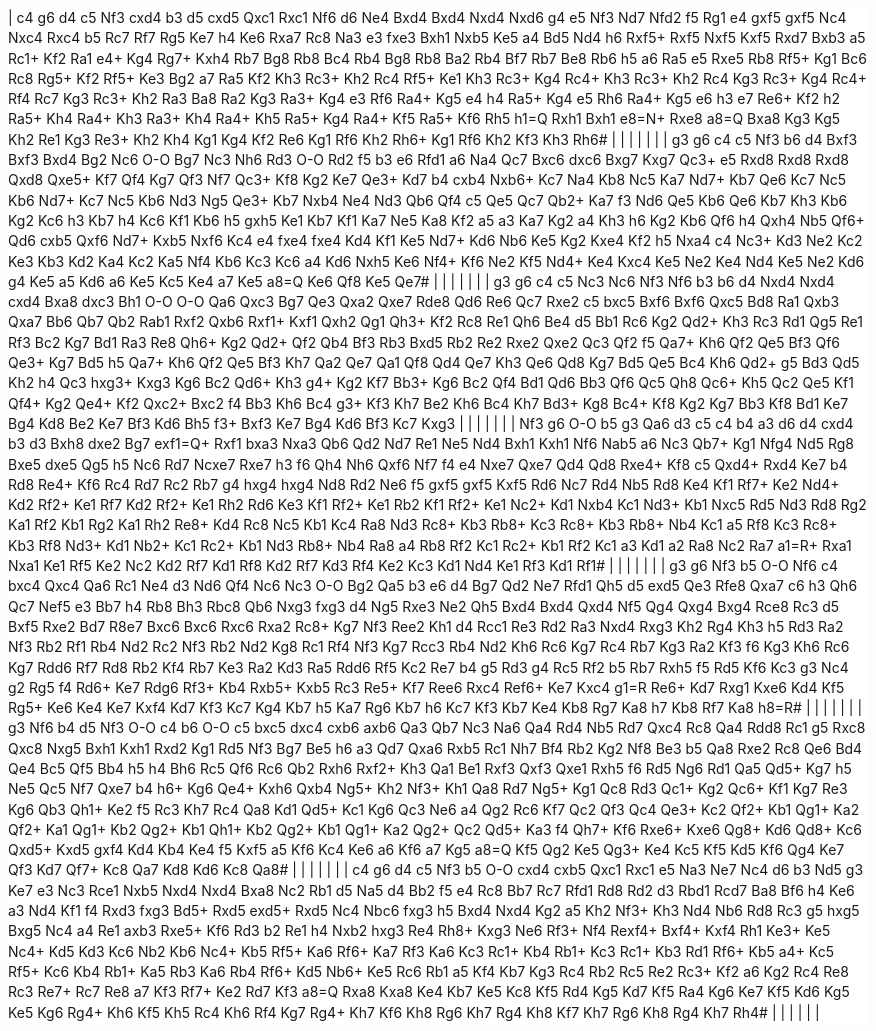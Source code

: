 | c4 g6 d4 c5 Nf3 cxd4 b3 d5 cxd5 Qxc1 Rxc1 Nf6 d6 Ne4 Bxd4 Bxd4 Nxd4 Nxd6 g4 e5 Nf3 Nd7 Nfd2 f5 Rg1 e4 gxf5 gxf5 Nc4 Nxc4 Rxc4 b5 Rc7 Rf7 Rg5 Ke7 h4 Ke6 Rxa7 Rc8 Na3 e3 fxe3 Bxh1 Nxb5 Ke5 a4 Bd5 Nd4 h6 Rxf5+ Rxf5 Nxf5 Kxf5 Rxd7 Bxb3 a5 Rc1+ Kf2 Ra1 e4+ Kg4 Rg7+ Kxh4 Rb7 Bg8 Rb8 Bc4 Rb4 Bg8 Rb8 Ba2 Rb4 Bf7 Rb7 Be8 Rb6 h5 a6 Ra5 e5 Rxe5 Rb8 Rf5+ Kg1 Bc6 Rc8 Rg5+ Kf2 Rf5+ Ke3 Bg2 a7 Ra5 Kf2 Kh3 Rc3+ Kh2 Rc4 Rf5+ Ke1 Kh3 Rc3+ Kg4 Rc4+ Kh3 Rc3+ Kh2 Rc4 Kg3 Rc3+ Kg4 Rc4+ Rf4 Rc7 Kg3 Rc3+ Kh2 Ra3 Ba8 Ra2 Kg3 Ra3+ Kg4 e3 Rf6 Ra4+ Kg5 e4 h4 Ra5+ Kg4 e5 Rh6 Ra4+ Kg5 e6 h3 e7 Re6+ Kf2 h2 Ra5+ Kh4 Ra4+ Kh3 Ra3+ Kh4 Ra4+ Kh5 Ra5+ Kg4 Ra4+ Kf5 Ra5+ Kf6 Rh5 h1=Q Rxh1 Bxh1 e8=N+ Rxe8 a8=Q Bxa8 Kg3 Kg5 Kh2 Re1 Kg3 Re3+ Kh2 Kh4 Kg1 Kg4 Kf2 Re6 Kg1 Rf6 Kh2 Rh6+ Kg1 Rf6 Kh2 Kf3 Kh3 Rh6# |  |  |  |  |  |
| g3 g6 c4 c5 Nf3 b6 d4 Bxf3 Bxf3 Bxd4 Bg2 Nc6 O-O Bg7 Nc3 Nh6 Rd3 O-O Rd2 f5 b3 e6 Rfd1 a6 Na4 Qc7 Bxc6 dxc6 Bxg7 Kxg7 Qc3+ e5 Rxd8 Rxd8 Rxd8 Qxd8 Qxe5+ Kf7 Qf4 Kg7 Qf3 Nf7 Qc3+ Kf8 Kg2 Ke7 Qe3+ Kd7 b4 cxb4 Nxb6+ Kc7 Na4 Kb8 Nc5 Ka7 Nd7+ Kb7 Qe6 Kc7 Nc5 Kb6 Nd7+ Kc7 Nc5 Kb6 Nd3 Ng5 Qe3+ Kb7 Nxb4 Ne4 Nd3 Qb6 Qf4 c5 Qe5 Qc7 Qb2+ Ka7 f3 Nd6 Qe5 Kb6 Qe6 Kb7 Kh3 Kb6 Kg2 Kc6 h3 Kb7 h4 Kc6 Kf1 Kb6 h5 gxh5 Ke1 Kb7 Kf1 Ka7 Ne5 Ka8 Kf2 a5 a3 Ka7 Kg2 a4 Kh3 h6 Kg2 Kb6 Qf6 h4 Qxh4 Nb5 Qf6+ Qd6 cxb5 Qxf6 Nd7+ Kxb5 Nxf6 Kc4 e4 fxe4 fxe4 Kd4 Kf1 Ke5 Nd7+ Kd6 Nb6 Ke5 Kg2 Kxe4 Kf2 h5 Nxa4 c4 Nc3+ Kd3 Ne2 Kc2 Ke3 Kb3 Kd2 Ka4 Kc2 Ka5 Nf4 Kb6 Kc3 Kc6 a4 Kd6 Nxh5 Ke6 Nf4+ Kf6 Ne2 Kf5 Nd4+ Ke4 Kxc4 Ke5 Ne2 Ke4 Nd4 Ke5 Ne2 Kd6 g4 Ke5 a5 Kd6 a6 Ke5 Kc5 Ke4 a7 Ke5 a8=Q Ke6 Qf8 Ke5 Qe7# |  |  |  |  |  |
| g3 g6 c4 c5 Nc3 Nc6 Nf3 Nf6 b3 b6 d4 Nxd4 Nxd4 cxd4 Bxa8 dxc3 Bh1 O-O O-O Qa6 Qxc3 Bg7 Qe3 Qxa2 Qxe7 Rde8 Qd6 Re6 Qc7 Rxe2 c5 bxc5 Bxf6 Bxf6 Qxc5 Bd8 Ra1 Qxb3 Qxa7 Bb6 Qb7 Qb2 Rab1 Rxf2 Qxb6 Rxf1+ Kxf1 Qxh2 Qg1 Qh3+ Kf2 Rc8 Re1 Qh6 Be4 d5 Bb1 Rc6 Kg2 Qd2+ Kh3 Rc3 Rd1 Qg5 Re1 Rf3 Bc2 Kg7 Bd1 Ra3 Re8 Qh6+ Kg2 Qd2+ Qf2 Qb4 Bf3 Rb3 Bxd5 Rb2 Re2 Rxe2 Qxe2 Qc3 Qf2 f5 Qa7+ Kh6 Qf2 Qe5 Bf3 Qf6 Qe3+ Kg7 Bd5 h5 Qa7+ Kh6 Qf2 Qe5 Bf3 Kh7 Qa2 Qe7 Qa1 Qf8 Qd4 Qe7 Kh3 Qe6 Qd8 Kg7 Bd5 Qe5 Bc4 Kh6 Qd2+ g5 Bd3 Qd5 Kh2 h4 Qc3 hxg3+ Kxg3 Kg6 Bc2 Qd6+ Kh3 g4+ Kg2 Kf7 Bb3+ Kg6 Bc2 Qf4 Bd1 Qd6 Bb3 Qf6 Qc5 Qh8 Qc6+ Kh5 Qc2 Qe5 Kf1 Qf4+ Kg2 Qe4+ Kf2 Qxc2+ Bxc2 f4 Bb3 Kh6 Bc4 g3+ Kf3 Kh7 Be2 Kh6 Bc4 Kh7 Bd3+ Kg8 Bc4+ Kf8 Kg2 Kg7 Bb3 Kf8 Bd1 Ke7 Bg4 Kd8 Be2 Ke7 Bf3 Kd6 Bh5 f3+ Bxf3 Ke7 Bg4 Kd6 Bf3 Kc7 Kxg3 |  |  |  |  |  |
| Nf3 g6 O-O b5 g3 Qa6 d3 c5 c4 b4 a3 d6 d4 cxd4 b3 d3 Bxh8 dxe2 Bg7 exf1=Q+ Rxf1 bxa3 Nxa3 Qb6 Qd2 Nd7 Re1 Ne5 Nd4 Bxh1 Kxh1 Nf6 Nab5 a6 Nc3 Qb7+ Kg1 Nfg4 Nd5 Rg8 Bxe5 dxe5 Qg5 h5 Nc6 Rd7 Ncxe7 Rxe7 h3 f6 Qh4 Nh6 Qxf6 Nf7 f4 e4 Nxe7 Qxe7 Qd4 Qd8 Rxe4+ Kf8 c5 Qxd4+ Rxd4 Ke7 b4 Rd8 Re4+ Kf6 Rc4 Rd7 Rc2 Rb7 g4 hxg4 hxg4 Nd8 Rd2 Ne6 f5 gxf5 gxf5 Kxf5 Rd6 Nc7 Rd4 Nb5 Rd8 Ke4 Kf1 Rf7+ Ke2 Nd4+ Kd2 Rf2+ Ke1 Rf7 Kd2 Rf2+ Ke1 Rh2 Rd6 Ke3 Kf1 Rf2+ Ke1 Rb2 Kf1 Rf2+ Ke1 Nc2+ Kd1 Nxb4 Kc1 Nd3+ Kb1 Nxc5 Rd5 Nd3 Rd8 Rg2 Ka1 Rf2 Kb1 Rg2 Ka1 Rh2 Re8+ Kd4 Rc8 Nc5 Kb1 Kc4 Ra8 Nd3 Rc8+ Kb3 Rb8+ Kc3 Rc8+ Kb3 Rb8+ Nb4 Kc1 a5 Rf8 Kc3 Rc8+ Kb3 Rf8 Nd3+ Kd1 Nb2+ Kc1 Rc2+ Kb1 Nd3 Rb8+ Nb4 Ra8 a4 Rb8 Rf2 Kc1 Rc2+ Kb1 Rf2 Kc1 a3 Kd1 a2 Ra8 Nc2 Ra7 a1=R+ Rxa1 Nxa1 Ke1 Rf5 Ke2 Nc2 Kd2 Rf7 Kd1 Rf8 Kd2 Rf7 Kd3 Rf4 Ke2 Kc3 Kd1 Nd4 Ke1 Rf3 Kd1 Rf1# |  |  |  |  |  |
| g3 g6 Nf3 b5 O-O Nf6 c4 bxc4 Qxc4 Qa6 Rc1 Ne4 d3 Nd6 Qf4 Nc6 Nc3 O-O Bg2 Qa5 b3 e6 d4 Bg7 Qd2 Ne7 Rfd1 Qh5 d5 exd5 Qe3 Rfe8 Qxa7 c6 h3 Qh6 Qc7 Nef5 e3 Bb7 h4 Rb8 Bh3 Rbc8 Qb6 Nxg3 fxg3 d4 Ng5 Rxe3 Ne2 Qh5 Bxd4 Bxd4 Qxd4 Nf5 Qg4 Qxg4 Bxg4 Rce8 Rc3 d5 Bxf5 Rxe2 Bd7 R8e7 Bxc6 Bxc6 Rxc6 Rxa2 Rc8+ Kg7 Nf3 Ree2 Kh1 d4 Rcc1 Re3 Rd2 Ra3 Nxd4 Rxg3 Kh2 Rg4 Kh3 h5 Rd3 Ra2 Nf3 Rb2 Rf1 Rb4 Nd2 Rc2 Nf3 Rb2 Nd2 Kg8 Rc1 Rf4 Nf3 Kg7 Rcc3 Rb4 Nd2 Kh6 Rc6 Kg7 Rc4 Rb7 Kg3 Ra2 Kf3 f6 Kg3 Kh6 Rc6 Kg7 Rdd6 Rf7 Rd8 Rb2 Kf4 Rb7 Ke3 Ra2 Kd3 Ra5 Rdd6 Rf5 Kc2 Re7 b4 g5 Rd3 g4 Rc5 Rf2 b5 Rb7 Rxh5 f5 Rd5 Kf6 Kc3 g3 Nc4 g2 Rg5 f4 Rd6+ Ke7 Rdg6 Rf3+ Kb4 Rxb5+ Kxb5 Rc3 Re5+ Kf7 Ree6 Rxc4 Ref6+ Ke7 Kxc4 g1=R Re6+ Kd7 Rxg1 Kxe6 Kd4 Kf5 Rg5+ Ke6 Ke4 Ke7 Kxf4 Kd7 Kf3 Kc7 Kg4 Kb7 h5 Ka7 Rg6 Kb7 h6 Kc7 Kf3 Kb7 Ke4 Kb8 Rg7 Ka8 h7 Kb8 Rf7 Ka8 h8=R# |  |  |  |  |  |
| g3 Nf6 b4 d5 Nf3 O-O c4 b6 O-O c5 bxc5 dxc4 cxb6 axb6 Qa3 Qb7 Nc3 Na6 Qa4 Rd4 Nb5 Rd7 Qxc4 Rc8 Qa4 Rdd8 Rc1 g5 Rxc8 Qxc8 Nxg5 Bxh1 Kxh1 Rxd2 Kg1 Rd5 Nf3 Bg7 Be5 h6 a3 Qd7 Qxa6 Rxb5 Rc1 Nh7 Bf4 Rb2 Kg2 Nf8 Be3 b5 Qa8 Rxe2 Rc8 Qe6 Bd4 Qe4 Bc5 Qf5 Bb4 h5 h4 Bh6 Rc5 Qf6 Rc6 Qb2 Rxh6 Rxf2+ Kh3 Qa1 Be1 Rxf3 Qxf3 Qxe1 Rxh5 f6 Rd5 Ng6 Rd1 Qa5 Qd5+ Kg7 h5 Ne5 Qc5 Nf7 Qxe7 b4 h6+ Kg6 Qe4+ Kxh6 Qxb4 Ng5+ Kh2 Nf3+ Kh1 Qa8 Rd7 Ng5+ Kg1 Qc8 Rd3 Qc1+ Kg2 Qc6+ Kf1 Kg7 Re3 Kg6 Qb3 Qh1+ Ke2 f5 Rc3 Kh7 Rc4 Qa8 Kd1 Qd5+ Kc1 Kg6 Qc3 Ne6 a4 Qg2 Rc6 Kf7 Qc2 Qf3 Qc4 Qe3+ Kc2 Qf2+ Kb1 Qg1+ Ka2 Qf2+ Ka1 Qg1+ Kb2 Qg2+ Kb1 Qh1+ Kb2 Qg2+ Kb1 Qg1+ Ka2 Qg2+ Qc2 Qd5+ Ka3 f4 Qh7+ Kf6 Rxe6+ Kxe6 Qg8+ Kd6 Qd8+ Kc6 Qxd5+ Kxd5 gxf4 Kd4 Kb4 Ke4 f5 Kxf5 a5 Kf6 Kc4 Ke6 a6 Kf6 a7 Kg5 a8=Q Kf5 Qg2 Ke5 Qg3+ Ke4 Kc5 Kf5 Kd5 Kf6 Qg4 Ke7 Qf3 Kd7 Qf7+ Kc8 Qa7 Kd8 Kd6 Kc8 Qa8# |  |  |  |  |  |
| c4 g6 d4 c5 Nf3 b5 O-O cxd4 cxb5 Qxc1 Rxc1 e5 Na3 Ne7 Nc4 d6 b3 Nd5 g3 Ke7 e3 Nc3 Rce1 Nxb5 Nxd4 Nxd4 Bxa8 Nc2 Rb1 d5 Na5 d4 Bb2 f5 e4 Rc8 Bb7 Rc7 Rfd1 Rd8 Rd2 d3 Rbd1 Rcd7 Ba8 Bf6 h4 Ke6 a3 Nd4 Kf1 f4 Rxd3 fxg3 Bd5+ Rxd5 exd5+ Rxd5 Nc4 Nbc6 fxg3 h5 Bxd4 Nxd4 Kg2 a5 Kh2 Nf3+ Kh3 Nd4 Nb6 Rd8 Rc3 g5 hxg5 Bxg5 Nc4 a4 Re1 axb3 Rxe5+ Kf6 Rd3 b2 Re1 h4 Nxb2 hxg3 Re4 Rh8+ Kxg3 Ne6 Rf3+ Nf4 Rexf4+ Bxf4+ Kxf4 Rh1 Ke3+ Ke5 Nc4+ Kd5 Kd3 Kc6 Nb2 Kb6 Nc4+ Kb5 Rf5+ Ka6 Rf6+ Ka7 Rf3 Ka6 Kc3 Rc1+ Kb4 Rb1+ Kc3 Rc1+ Kb3 Rd1 Rf6+ Kb5 a4+ Kc5 Rf5+ Kc6 Kb4 Rb1+ Ka5 Rb3 Ka6 Rb4 Rf6+ Kd5 Nb6+ Ke5 Rc6 Rb1 a5 Kf4 Kb7 Kg3 Rc4 Rb2 Rc5 Re2 Rc3+ Kf2 a6 Kg2 Rc4 Re8 Rc3 Re7+ Rc7 Re8 a7 Kf3 Rf7+ Ke2 Rd7 Kf3 a8=Q Rxa8 Kxa8 Ke4 Kb7 Ke5 Kc8 Kf5 Rd4 Kg5 Kd7 Kf5 Ra4 Kg6 Ke7 Kf5 Kd6 Kg5 Ke5 Kg6 Rg4+ Kh6 Kf5 Kh5 Rc4 Kh6 Rf4 Kg7 Rg4+ Kh7 Kf6 Kh8 Rg6 Kh7 Rg4 Kh8 Kf7 Kh7 Rg6 Kh8 Rg4 Kh7 Rh4# |  |  |  |  |  |